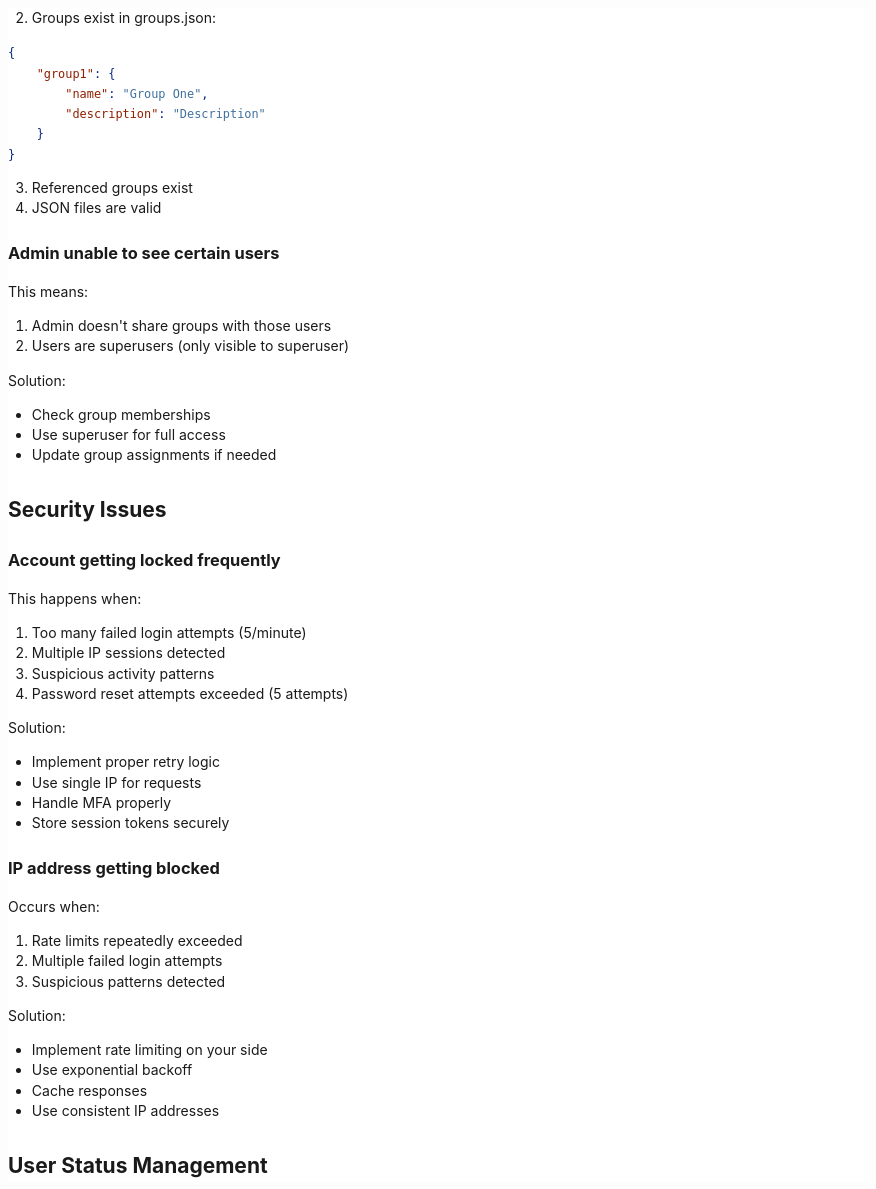 2. Groups exist in groups.json:
```json
{
    "group1": {
        "name": "Group One",
        "description": "Description"
    }
}
```

3. Referenced groups exist
4. JSON files are valid

### Admin unable to see certain users
This means:
1. Admin doesn't share groups with those users
2. Users are superusers (only visible to superuser)

Solution:
- Check group memberships
- Use superuser for full access
- Update group assignments if needed

## Security Issues

### Account getting locked frequently
This happens when:
1. Too many failed login attempts (5/minute)
2. Multiple IP sessions detected
3. Suspicious activity patterns
4. Password reset attempts exceeded (5 attempts)

Solution:
- Implement proper retry logic
- Use single IP for requests
- Handle MFA properly
- Store session tokens securely

### IP address getting blocked
Occurs when:
1. Rate limits repeatedly exceeded
2. Multiple failed login attempts
3. Suspicious patterns detected

Solution:
- Implement rate limiting on your side
- Use exponential backoff
- Cache responses
- Use consistent IP addresses

## User Status Management
